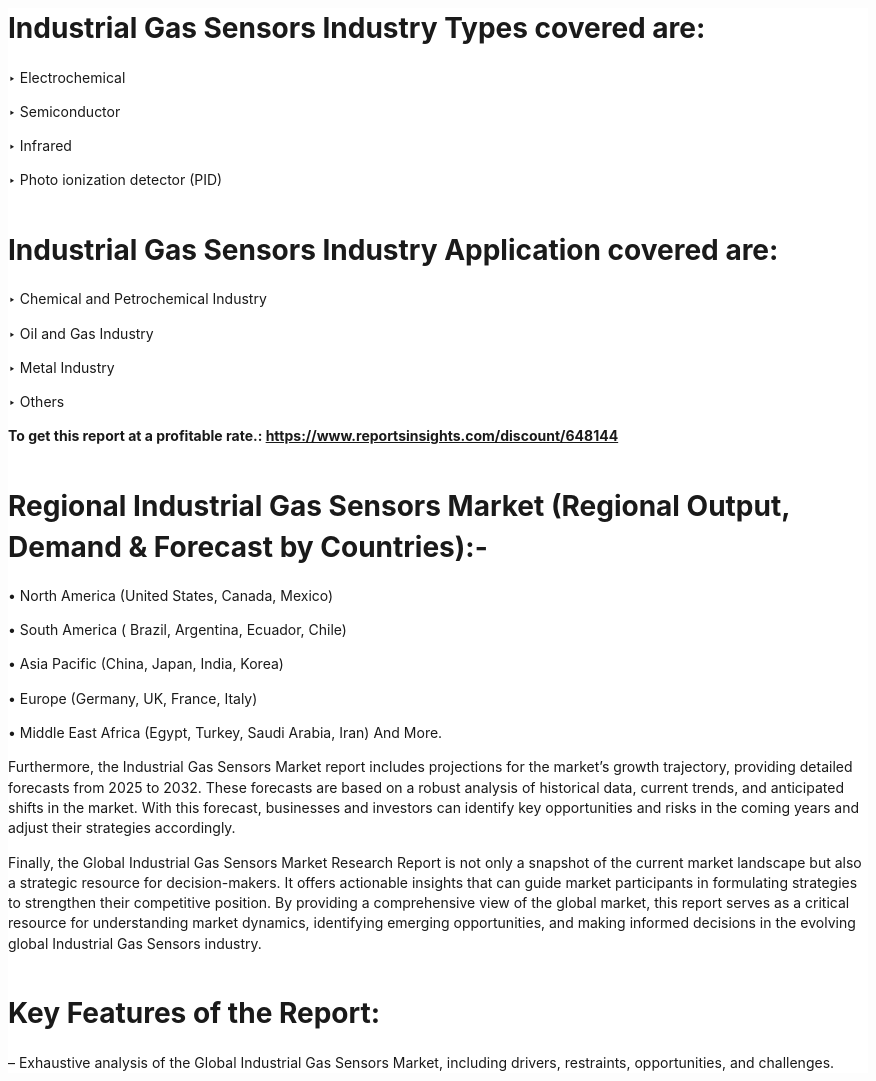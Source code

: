 # <strong>Industrial Gas Sensors Industry Types covered are:</strong>

‣ Electrochemical

‣ Semiconductor

‣ Infrared

‣ Photo ionization detector (PID)

# <strong>Industrial Gas Sensors Industry Application covered are:</strong>

‣ Chemical and Petrochemical Industry

‣ Oil and Gas Industry

‣ Metal Industry

‣ Others

<strong>To get this report at a profitable rate.: <a href=https://www.reportsinsights.com/discount/648144>https://www.reportsinsights.com/discount/648144</a></strong>

# <strong>Regional Industrial Gas Sensors Market (Regional Output, Demand &amp; Forecast by Countries):-</strong>

• North America (United States, Canada, Mexico)

• South America ( Brazil, Argentina, Ecuador, Chile)

• Asia Pacific (China, Japan, India, Korea)

• Europe (Germany, UK, France, Italy)

• Middle East Africa (Egypt, Turkey, Saudi Arabia, Iran) And More.

Furthermore, the Industrial Gas Sensors Market report includes projections for the market’s growth trajectory, providing detailed forecasts from 2025 to 2032. These forecasts are based on a robust analysis of historical data, current trends, and anticipated shifts in the market. With this forecast, businesses and investors can identify key opportunities and risks in the coming years and adjust their strategies accordingly.

Finally, the Global Industrial Gas Sensors Market Research Report is not only a snapshot of the current market landscape but also a strategic resource for decision-makers. It offers actionable insights that can guide market participants in formulating strategies to strengthen their competitive position. By providing a comprehensive view of the global market, this report serves as a critical resource for understanding market dynamics, identifying emerging opportunities, and making informed decisions in the evolving global Industrial Gas Sensors industry.

# <strong>Key Features of the Report:</strong>

– Exhaustive analysis of the Global Industrial Gas Sensors Market, including drivers, restraints, opportunities, and challenges.
